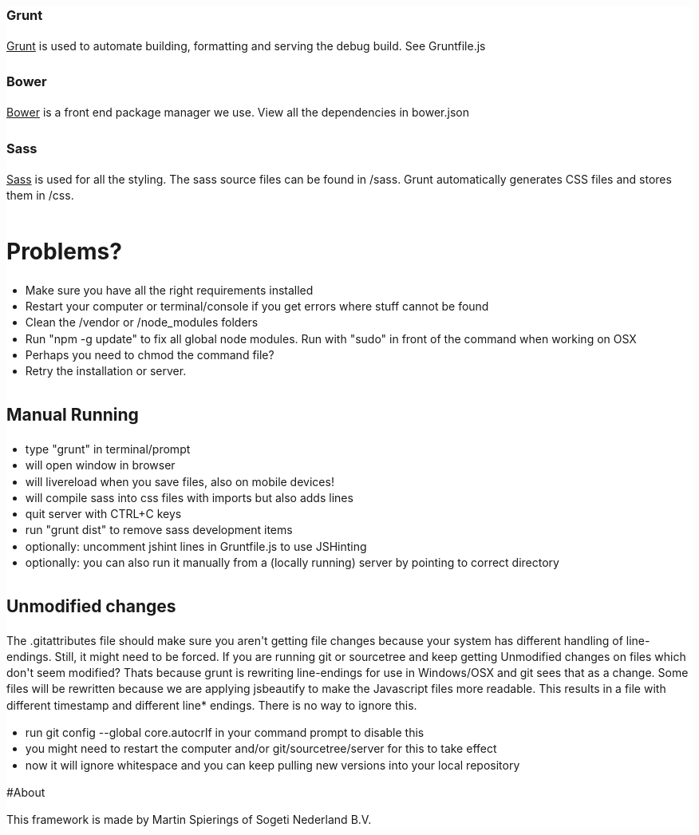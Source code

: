 ### Grunt
[Grunt](http://gruntjs.com/) is used to automate building, formatting and serving the debug build.
See Gruntfile.js

### Bower
[Bower](http://bower.io/) is a front end package manager we use. View all the dependencies in bower.json

### Sass
[Sass](http://sass-lang.com/) is used for all the styling. The sass source files can be found in /sass.
Grunt automatically generates CSS files and stores them in /css.

# Problems?
* Make sure you have all the right requirements installed
* Restart your computer or terminal/console if you get errors where stuff cannot be found
* Clean the /vendor or /node_modules folders
* Run "npm -g update" to fix all global node modules. Run with "sudo" in front of the command when working on OSX
* Perhaps you need to chmod the command file?
* Retry the installation or server.

## Manual Running
* type "grunt" in terminal/prompt
* will open window in browser
* will livereload when you save files, also on mobile devices!
* will compile sass into css files with imports but also adds lines
* quit server with CTRL+C keys
* run "grunt dist" to remove sass development items
* optionally: uncomment jshint lines in Gruntfile.js to use JSHinting
* optionally: you can also run it manually from a (locally running) server by pointing to correct directory

## Unmodified changes
The .gitattributes file should make sure you aren't getting file changes because your system has different handling of line-endings. Still, it might need to be forced. If you are running git or sourcetree and keep getting Unmodified changes on files which don't seem modified? Thats because grunt is rewriting line-endings for use in Windows/OSX and git sees that as a change. Some files will be rewritten because we are applying jsbeautify to make the Javascript files more readable. This results in a file with different timestamp and different line* endings. There is no way to ignore this.
* run git config --global core.autocrlf in your command prompt to disable this
* you might need to restart the computer and/or git/sourcetree/server for this to take effect
* now it will ignore whitespace and you can keep pulling new versions into your local repository

#About

This framework is made by Martin Spierings of Sogeti Nederland B.V.
